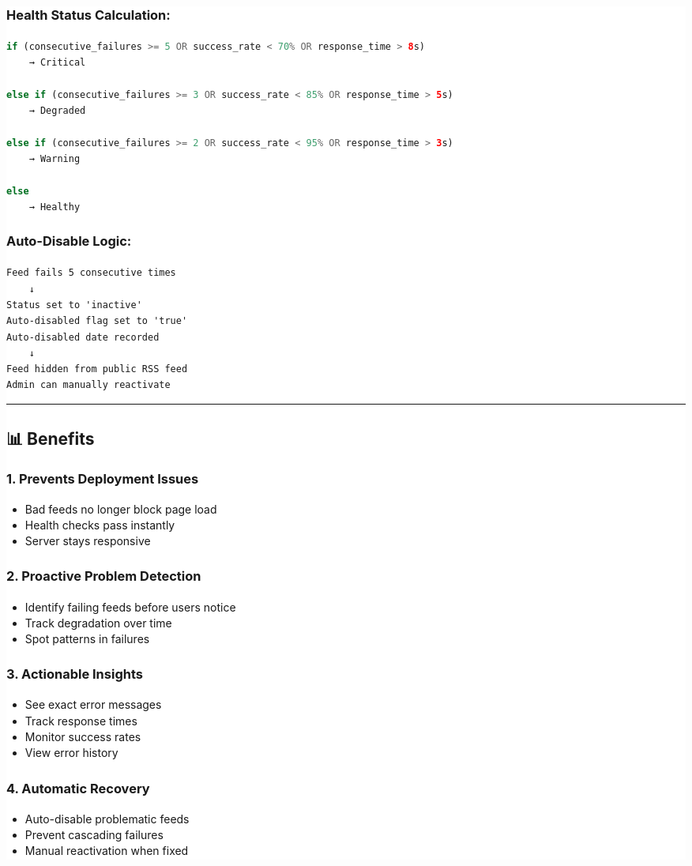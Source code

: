 ### Health Status Calculation:

```php
if (consecutive_failures >= 5 OR success_rate < 70% OR response_time > 8s)
    → Critical

else if (consecutive_failures >= 3 OR success_rate < 85% OR response_time > 5s)
    → Degraded

else if (consecutive_failures >= 2 OR success_rate < 95% OR response_time > 3s)
    → Warning

else
    → Healthy
```

### Auto-Disable Logic:

```
Feed fails 5 consecutive times
    ↓
Status set to 'inactive'
Auto-disabled flag set to 'true'
Auto-disabled date recorded
    ↓
Feed hidden from public RSS feed
Admin can manually reactivate
```

---

## 📊 Benefits

### 1. **Prevents Deployment Issues**
- Bad feeds no longer block page load
- Health checks pass instantly
- Server stays responsive

### 2. **Proactive Problem Detection**
- Identify failing feeds before users notice
- Track degradation over time
- Spot patterns in failures

### 3. **Actionable Insights**
- See exact error messages
- Track response times
- Monitor success rates
- View error history

### 4. **Automatic Recovery**
- Auto-disable problematic feeds
- Prevent cascading failures
- Manual reactivation when fixed
